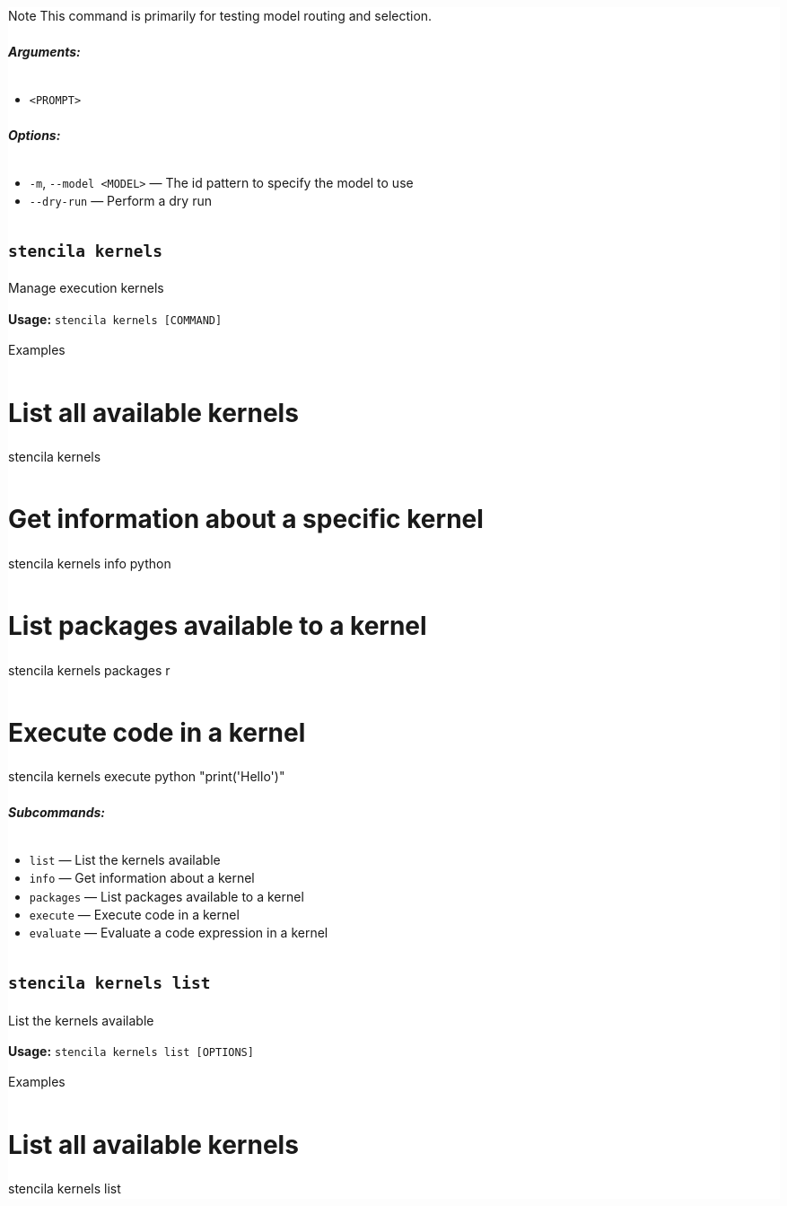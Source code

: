 Note
  This command is primarily for testing model routing and selection.


###### **Arguments:**

* `<PROMPT>`

###### **Options:**

* `-m`, `--model <MODEL>` — The id pattern to specify the model to use
* `--dry-run` — Perform a dry run



## `stencila kernels`

Manage execution kernels

**Usage:** `stencila kernels [COMMAND]`

Examples
  # List all available kernels
  stencila kernels

  # Get information about a specific kernel
  stencila kernels info python

  # List packages available to a kernel
  stencila kernels packages r

  # Execute code in a kernel
  stencila kernels execute python "print('Hello')"


###### **Subcommands:**

* `list` — List the kernels available
* `info` — Get information about a kernel
* `packages` — List packages available to a kernel
* `execute` — Execute code in a kernel
* `evaluate` — Evaluate a code expression in a kernel



## `stencila kernels list`

List the kernels available

**Usage:** `stencila kernels list [OPTIONS]`

Examples
  # List all available kernels
  stencila kernels list
